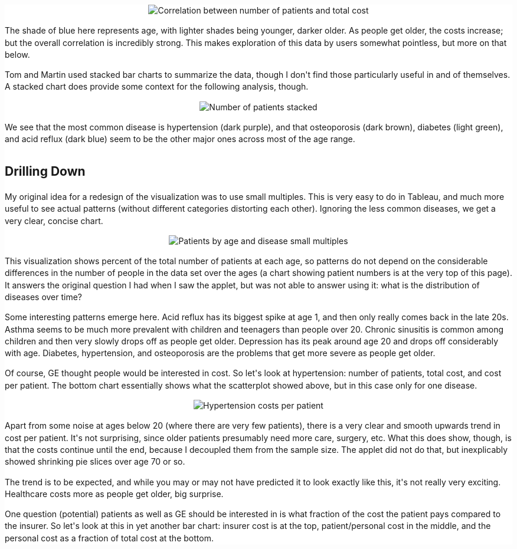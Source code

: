 <p align="center"><img src="https://media.eagereyes.org/media/2009/sickchart/cost-patients-correlation.png" border="0" alt="Correlation between number of patients and total cost" width="250" height="237" /></p>

The shade of blue here represents age, with lighter shades being younger, darker older. As people get older, the costs increase; but the overall correlation is incredibly strong. This makes exploration of this data by users somewhat pointless, but more on that below.

Tom and Martin used stacked bar charts to summarize the data, though I don't find those particularly useful in and of themselves. A stacked chart does provide some context for the following analysis, though.

<p align="center"><img src="https://media.eagereyes.org/media/2009/sickchart/stacked-patients.png" border="0" alt="Number of patients stacked" width="560" height="328" /></p>

We see that the most common disease is hypertension (dark purple), and that osteoporosis (dark brown), diabetes (light green), and acid reflux (dark blue) seem to be the other major ones across most of the age range.

## Drilling Down

My original idea for a redesign of the visualization was to use small multiples. This is very easy to do in Tableau, and much more useful to see actual patterns (without different categories distorting each other). Ignoring the less common diseases, we get a very clear, concise chart.

<p align="center"><img src="https://media.eagereyes.org/media/2009/sickchart/patients-age-disease-percent.png" border="0" alt="Patients by age and disease small multiples" width="560" height="327" /></p>

This visualization shows percent of the total number of patients at each age, so patterns do not depend on the considerable differences in the number of people in the data set over the ages (a chart showing patient numbers is at the very top of this page). It answers the original question I had when I saw the applet, but was not able to answer using it: what is the distribution of diseases over time?

Some interesting patterns emerge here. Acid reflux has its biggest spike at age 1, and then only really comes back in the late 20s. Asthma seems to be much more prevalent with children and teenagers than people over 20. Chronic sinusitis is common among children and then very slowly drops off as people get older. Depression has its peak around age 20 and drops off considerably with age. Diabetes, hypertension, and osteoporosis are the problems that get more severe as people get older.

Of course, GE thought people would be interested in cost. So let's look at hypertension: number of patients, total cost, and cost per patient. The bottom chart essentially shows what the scatterplot showed above, but in this case only for one disease.

<p align="center"><img src="https://media.eagereyes.org/media/2009/sickchart/hypertension.png" border="0" alt="Hypertension costs per patient" width="560" height="328" /></p>

Apart from some noise at ages below 20 (where there are very few patients), there is a very clear and smooth upwards trend in cost per patient. It's not surprising, since older patients presumably need more care, surgery, etc. What this does show, though, is that the costs continue until the end, because I decoupled them from the sample size. The applet did not do that, but inexplicably showed shrinking pie slices over age 70 or so.

The trend is to be expected, and while you may or may not have predicted it to look exactly like this, it's not really very exciting. Healthcare costs more as people get older, big surprise.

One question (potential) patients as well as GE should be interested in is what fraction of the cost the patient pays compared to the insurer. So let's look at this in yet another bar chart: insurer cost is at the top, patient/personal cost in the middle, and the personal cost as a fraction of total cost at the bottom.
